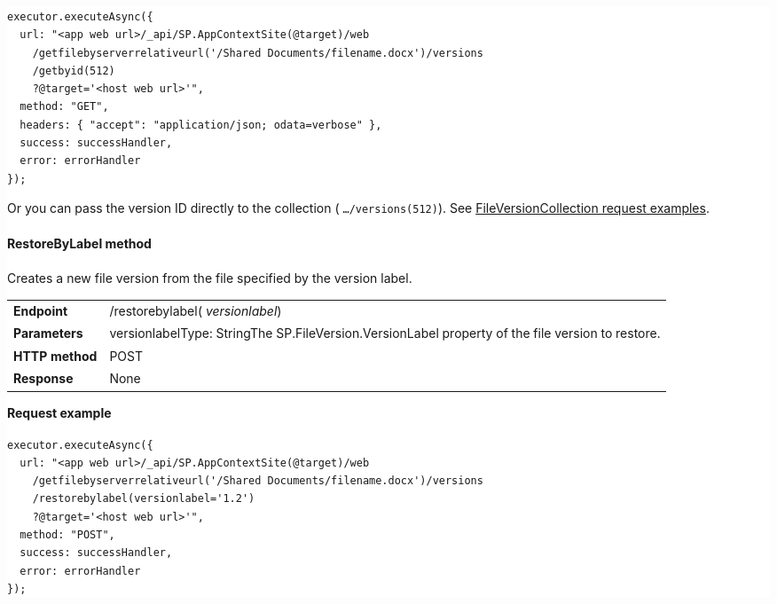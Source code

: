 


```
executor.executeAsync({
  url: "<app web url>/_api/SP.AppContextSite(@target)/web
    /getfilebyserverrelativeurl('/Shared Documents/filename.docx')/versions
    /getbyid(512)
    ?@target='<host web url>'",
  method: "GET",
  headers: { "accept": "application/json; odata=verbose" },
  success: successHandler,
  error: errorHandler
});
```

Or you can pass the version ID directly to the collection ( `…/versions(512)`). See  [FileVersionCollection request examples](files-and-folders-rest-api-reference.md#bk_FileVersionCollectionRequestExamples).
 

 

#### RestoreByLabel method
<a name="bk_FileVersionCollectionRestoreByLabel"> </a>

Creates a new file version from the file specified by the version label.
 

 

|||
|:-----|:-----|
|**Endpoint**|/restorebylabel( _versionlabel_)|
|**Parameters**| versionlabelType: StringThe SP.FileVersion.VersionLabel property of the file version to restore. |
|**HTTP method**|POST|
|**Response**|None|

 
 **Request example**
 

 



```
executor.executeAsync({
  url: "<app web url>/_api/SP.AppContextSite(@target)/web
    /getfilebyserverrelativeurl('/Shared Documents/filename.docx')/versions
    /restorebylabel(versionlabel='1.2')
    ?@target='<host web url>'",
  method: "POST",
  success: successHandler,
  error: errorHandler
});
```

